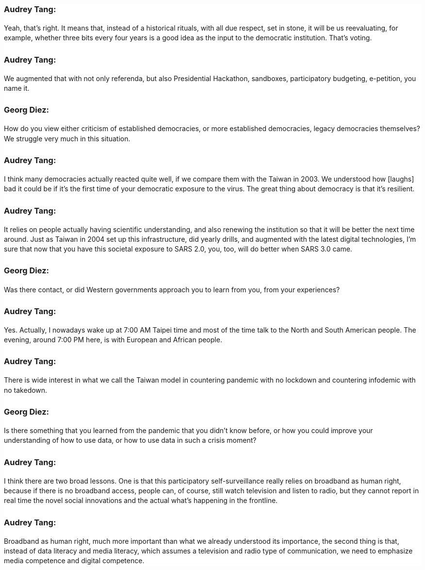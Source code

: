 ### Audrey Tang:
Yeah, that’s right. It means that, instead of a historical rituals, with all due respect, set in stone, it will be us reevaluating, for example, whether three bits every four years is a good idea as the input to the democratic institution. That’s voting.

### Audrey Tang:
We augmented that with not only referenda, but also Presidential Hackathon, sandboxes, participatory budgeting, e-petition, you name it.

### Georg Diez:
How do you view either criticism of established democracies, or more established democracies, legacy democracies themselves? We struggle very much in this situation.

### Audrey Tang:
I think many democracies actually reacted quite well, if we compare them with the Taiwan in 2003. We understood how \[laughs\] bad it could be if it’s the first time of your democratic exposure to the virus. The great thing about democracy is that it’s resilient.

### Audrey Tang:
It relies on people actually having scientific understanding, and also renewing the institution so that it will be better the next time around. Just as Taiwan in 2004 set up this infrastructure, did yearly drills, and augmented with the latest digital technologies, I’m sure that now that you have this societal exposure to SARS 2.0, you, too, will do better when SARS 3.0 came.

### Georg Diez:
Was there contact, or did Western governments approach you to learn from you, from your experiences?

### Audrey Tang:
Yes. Actually, I nowadays wake up at 7:00 AM Taipei time and most of the time talk to the North and South American people. The evening, around 7:00 PM here, is with European and African people.

### Audrey Tang:
There is wide interest in what we call the Taiwan model in countering pandemic with no lockdown and countering infodemic with no takedown.

### Georg Diez:
Is there something that you learned from the pandemic that you didn’t know before, or how you could improve your understanding of how to use data, or how to use data in such a crisis moment?

### Audrey Tang:
I think there are two broad lessons. One is that this participatory self-surveillance really relies on broadband as human right, because if there is no broadband access, people can, of course, still watch television and listen to radio, but they cannot report in real time the novel social innovations and the actual what’s happening in the frontline.

### Audrey Tang:
Broadband as human right, much more important than what we already understood its importance, the second thing is that, instead of data literacy and media literacy, which assumes a television and radio type of communication, we need to emphasize media competence and digital competence.
